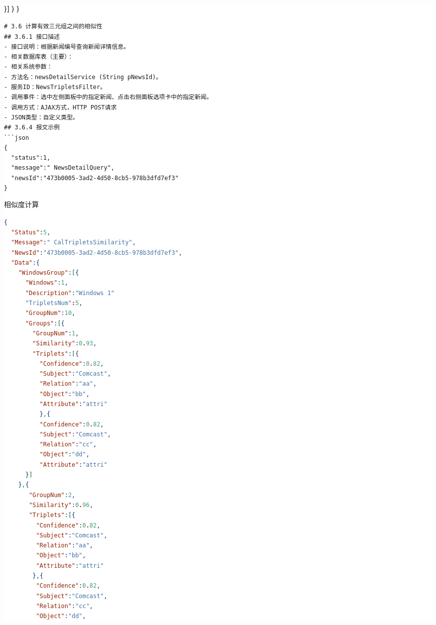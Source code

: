    }] } }

````
# 3.6 计算有效三元组之间的相似性
## 3.6.1 接口描述
- 接口说明：根据新闻编号查询新闻详情信息。
- 相关数据库表（主要）：
- 相关系统参数：
- 方法名：newsDetailService (String pNewsId)。
- 服务ID：NewsTripletsFilter。
- 调用事件：选中左侧面板中的指定新闻、点击右侧面板选项卡中的指定新闻。
- 调用方式：AJAX方式，HTTP POST请求
- JSON类型：自定义类型。
## 3.6.4 报文示例
```json
{
  "status":1,
  "message":" NewsDetailQuery",
  "newsId":"473b0005-3ad2-4d50-8cb5-978b3dfd7ef3"
}
````

相似度计算


```json
{
  "Status":5,
  "Message":" CalTripletsSimilarity",
  "NewsId":"473b0005-3ad2-4d50-8cb5-978b3dfd7ef3",
  "Data":{
    "WindowsGroup":[{
      "Windows":1,
      "Description":"Windows 1"
      "TripletsNum":5,
      "GroupNum":10,
      "Groups":[{
        "GroupNum":1,
        "Similarity":0.93,
        "Triplets":[{
          "Confidence":0.82,
          "Subject":"Comcast",
          "Relation":"aa",
          "Object":"bb",
          "Attribute":"attri"
          },{
          "Confidence":0.82,
          "Subject":"Comcast",
          "Relation":"cc",
          "Object":"dd",
          "Attribute":"attri"
      }]
    },{
       "GroupNum":2,
       "Similarity":0.96,
       "Triplets":[{
         "Confidence":0.82,
         "Subject":"Comcast",
         "Relation":"aa",
         "Object":"bb",
         "Attribute":"attri"
        },{
         "Confidence":0.82,
         "Subject":"Comcast",
         "Relation":"cc",
         "Object":"dd",
```